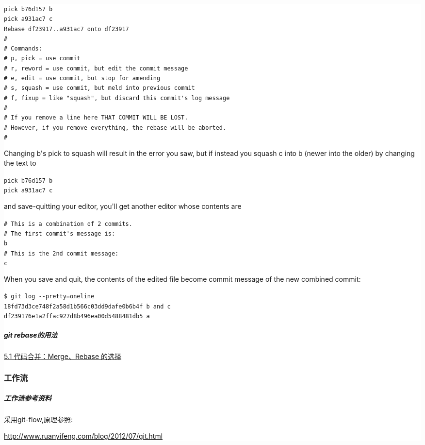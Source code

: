 ```
pick b76d157 b
pick a931ac7 c
Rebase df23917..a931ac7 onto df23917
#
# Commands:
# p, pick = use commit
# r, reword = use commit, but edit the commit message
# e, edit = use commit, but stop for amending
# s, squash = use commit, but meld into previous commit
# f, fixup = like "squash", but discard this commit's log message
#
# If you remove a line here THAT COMMIT WILL BE LOST.
# However, if you remove everything, the rebase will be aborted.
#
```

Changing b's pick to squash will result in the error you saw, but if instead you squash c into b (newer into the older) by changing the text to

```
pick b76d157 b
pick a931ac7 c
```

and save-quitting your editor, you'll get another editor whose contents are

```
# This is a combination of 2 commits.
# The first commit's message is:
b
# This is the 2nd commit message:
c
```

When you save and quit, the contents of the edited file become commit message of the new combined commit:

```shell
$ git log --pretty=oneline
18fd73d3ce748f2a58d1b566c03dd9dafe0b6b4f b and c
df239176e1a2ffac927d8b496ea00d5488481db5 a
```

##### git rebase的用法

[5.1 代码合并：Merge、Rebase 的选择](https://github.com/geeeeeeeeek/git-recipes/wiki/5.1-%E4%BB%A3%E7%A0%81%E5%90%88%E5%B9%B6%EF%BC%9AMerge%E3%80%81Rebase-%E7%9A%84%E9%80%89%E6%8B%A9)  

### 工作流

##### 工作流参考资料  

采用git-flow,原理参照:  

http://www.ruanyifeng.com/blog/2012/07/git.html
